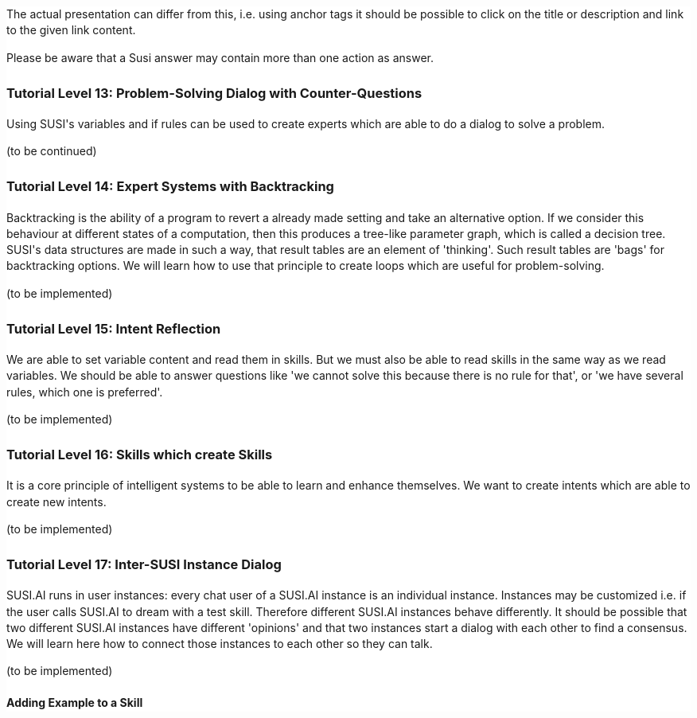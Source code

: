 ```
```

The actual presentation can differ from this, i.e. using anchor tags it should be possible to click on the title or description and link to the given link content.



Please be aware that a Susi answer may contain more than one action as answer.


### Tutorial Level 13: Problem-Solving Dialog with Counter-Questions

Using SUSI's variables and if rules can be used to create experts which are able to do a dialog to solve a problem.

(to be continued)

### Tutorial Level 14: Expert Systems with Backtracking

Backtracking is the ability of a program to revert a already made setting and take an alternative option. If we consider this behaviour at different states of a computation, then this produces a tree-like parameter graph, which is called a decision tree. SUSI's data structures are made in such a way, that result tables are an element of 'thinking'. Such result tables are 'bags' for backtracking options. We will learn how to use that principle to create loops which are useful for problem-solving.

(to be implemented)

### Tutorial Level 15: Intent Reflection

We are able to set variable content and read them in skills. But we must also be able to read skills in the same way as we read variables. We should be able to answer questions like 'we cannot solve this because there is no rule for that', or 'we have several rules, which one is preferred'.

(to be implemented)

### Tutorial Level 16: Skills which create Skills

It is a core principle of intelligent systems to be able to learn and enhance themselves. We want to create intents which are able to create new intents.

(to be implemented)

### Tutorial Level 17: Inter-SUSI Instance Dialog

SUSI.AI runs in user instances: every chat user of a SUSI.AI instance is an individual instance. Instances may be customized i.e. if the user calls SUSI.AI to dream with a test skill. Therefore different SUSI.AI instances behave differently. It should be possible that two different SUSI.AI instances have different 'opinions' and that two instances start a dialog with each other to find a consensus.
We will learn here how to connect those instances to each other so they can talk.

(to be implemented)

#### Adding Example to a Skill
